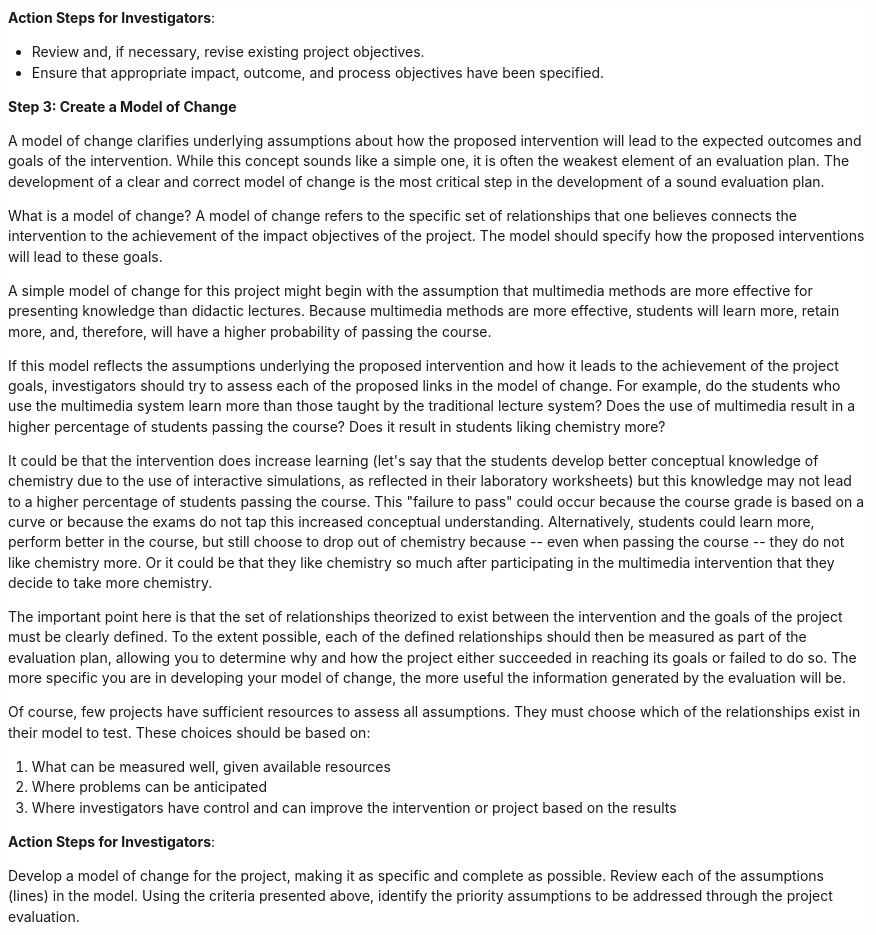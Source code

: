 **Action Steps for Investigators**:

- Review and, if necessary, revise existing project objectives. 
- Ensure that appropriate impact, outcome, and process objectives have been specified. 

**Step 3: Create a Model of Change**

A model of change clarifies underlying assumptions about how the proposed intervention will lead to the expected outcomes and goals of the intervention. While this concept sounds like a simple one, it is often the weakest element of an evaluation plan. The development of a clear and correct model of change is the most critical step in the development of a sound evaluation plan.

What is a model of change? A model of change refers to the specific set of relationships that one believes connects the intervention to the achievement of the impact objectives of the project. The model should specify how the proposed interventions will lead to these goals.

A simple model of change for this project might begin with the assumption that multimedia methods are more effective for presenting knowledge than didactic lectures. Because multimedia methods are more effective, students will learn more, retain more, and, therefore, will have a higher probability of passing the course.

If this model reflects the assumptions underlying the proposed intervention and how it leads to the achievement of the project goals, investigators should try to assess each of the proposed links in the model of change. For example, do the students who use the multimedia system learn more than those taught by the traditional lecture system? Does the use of multimedia result in a higher percentage of students passing the course? Does it result in students liking chemistry more?

It could be that the intervention does increase learning (let's say that the students develop better conceptual knowledge of chemistry due to the use of interactive simulations, as reflected in their laboratory worksheets) but this knowledge may not lead to a higher percentage of students passing the course. This "failure to pass" could occur because the course grade is based on a curve or because the exams do not tap this increased conceptual understanding. Alternatively, students could learn more, perform better in the course, but still choose to drop out of chemistry because -- even when passing the course -- they do not like chemistry more. Or it could be that they like chemistry so much after participating in the multimedia intervention that they decide to take more chemistry.

The important point here is that the set of relationships theorized to exist between the intervention and the goals of the project must be clearly defined. To the extent possible, each of the defined relationships should then be measured as part of the evaluation plan, allowing you to determine why and how the project either succeeded in reaching its goals or failed to do so. The more specific you are in developing your model of change, the more useful the information generated by the evaluation will be.

Of course, few projects have sufficient resources to assess all assumptions. They must choose which of the relationships exist in their model to test. These choices should be based on:

1) What can be measured well, given available resources
2) Where problems can be anticipated
3) Where investigators have control and can improve the intervention or project based on the results

**Action Steps for Investigators**:

Develop a model of change for the project, making it as specific and complete as possible. 
Review each of the assumptions (lines) in the model. Using the criteria presented above, identify the priority assumptions to be addressed through the project evaluation. 
